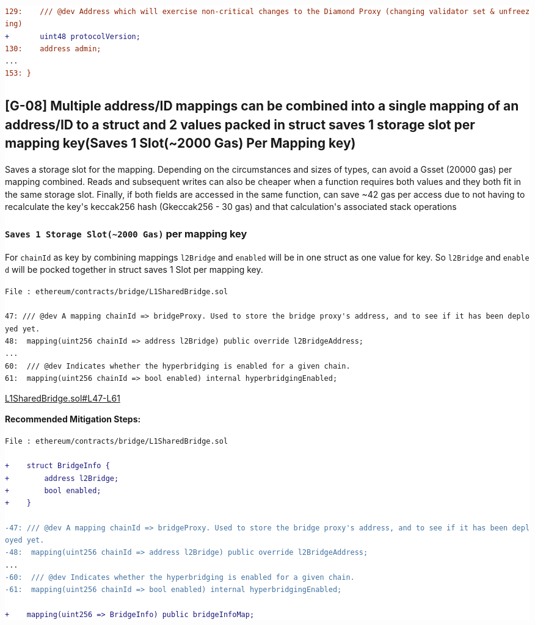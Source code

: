 ```diff
129:    /// @dev Address which will exercise non-critical changes to the Diamond Proxy (changing validator set & unfreezing)
+       uint48 protocolVersion;
130:    address admin;
...
153: }
```

## [G-08] Multiple address/ID mappings can be combined into a single mapping of an address/ID to a struct and 2 values packed in struct saves 1 storage slot per mapping key(**Saves 1 Slot(~2000 Gas) Per Mapping key**)

Saves a storage slot for the mapping. Depending on the circumstances and sizes of types, can avoid a Gsset (20000 gas) per mapping combined. Reads and subsequent writes can also be cheaper when a function requires both values and they both fit in the same storage slot. Finally, if both fields are accessed in the same function, can save ~42 gas per access due to not having to recalculate the key's keccak256 hash (Gkeccak256 - 30 gas) and that calculation's associated stack operations

### `Saves 1 Storage Slot(~2000 Gas)` per mapping key

For `chainId` as key by combining mappings `l2Bridge` and `enabled` will be in one struct as one value for key. So `l2Bridge` and `enabled` will be pocked together in struct saves 1 Slot per mapping key.

```solidity
File : ethereum/contracts/bridge/L1SharedBridge.sol

47: /// @dev A mapping chainId => bridgeProxy. Used to store the bridge proxy's address, and to see if it has been deployed yet.
48:  mapping(uint256 chainId => address l2Bridge) public override l2BridgeAddress;
...
60:  /// @dev Indicates whether the hyperbridging is enabled for a given chain.
61:  mapping(uint256 chainId => bool enabled) internal hyperbridgingEnabled;

```

[L1SharedBridge.sol#L47-L61](https://github.com/code-423n4/2024-03-zksync/blob/main/code/contracts/ethereum/contracts/bridge/L1SharedBridge.sol#L47-L61)

**Recommended Mitigation Steps:**

```diff
File : ethereum/contracts/bridge/L1SharedBridge.sol

+    struct BridgeInfo {
+        address l2Bridge;
+        bool enabled;
+    }

-47: /// @dev A mapping chainId => bridgeProxy. Used to store the bridge proxy's address, and to see if it has been deployed yet.
-48:  mapping(uint256 chainId => address l2Bridge) public override l2BridgeAddress;
...
-60:  /// @dev Indicates whether the hyperbridging is enabled for a given chain.
-61:  mapping(uint256 chainId => bool enabled) internal hyperbridgingEnabled;

+    mapping(uint256 => BridgeInfo) public bridgeInfoMap;

```
